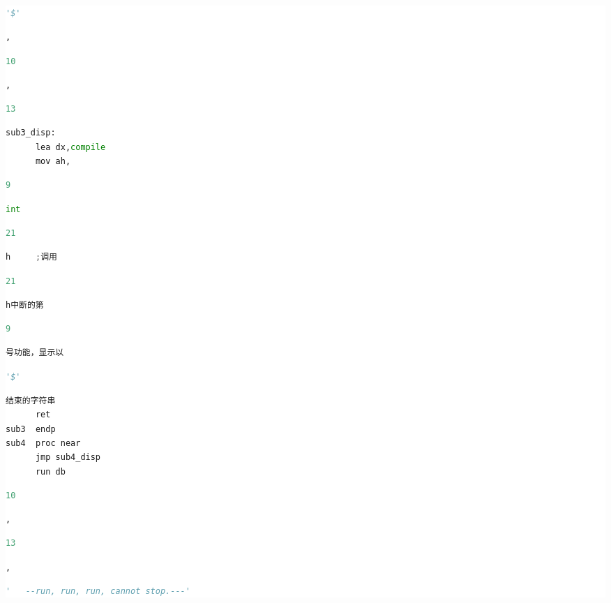 ```python
```
```python
'$'
```
```python
,
```
```python
10
```
```python
,
```
```python
13
```
```python
sub3_disp:
      lea dx,compile
      mov ah,
```
```python
9
```
```python
int
```
```python
21
```
```python
h     ;调用
```
```python
21
```
```python
h中断的第
```
```python
9
```
```python
号功能，显示以
```
```python
'$'
```
```python
结束的字符串
      ret
sub3  endp
sub4  proc near
      jmp sub4_disp
      run db
```
```python
10
```
```python
,
```
```python
13
```
```python
,
```
```python
'   --run, run, run, cannot stop.---'
```
```python
```